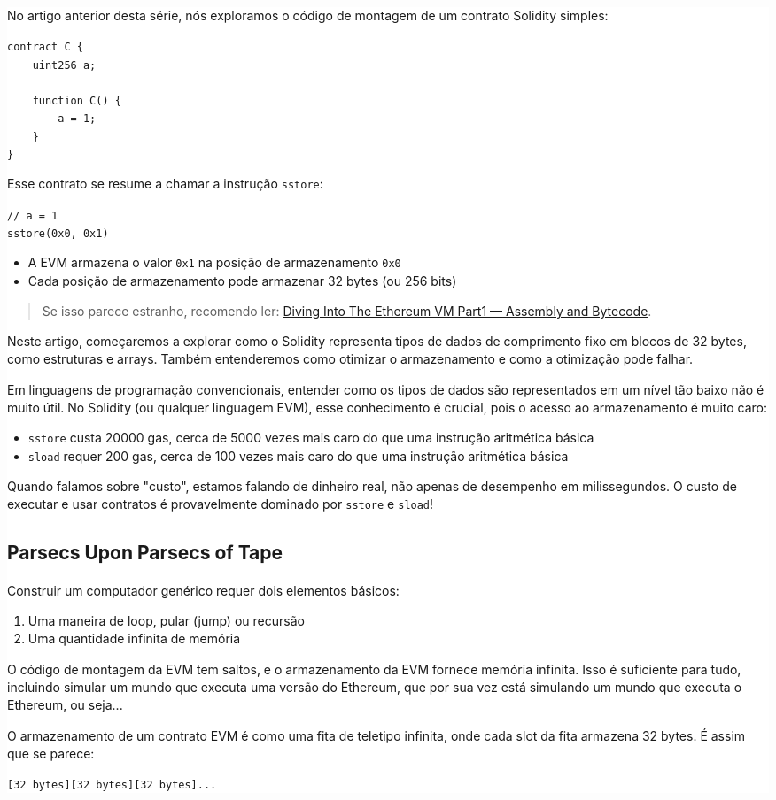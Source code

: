 No artigo anterior desta série, nós exploramos o código de montagem de um contrato Solidity simples:

```solidity
contract C {
	uint256 a;

	function C() {
		a = 1;
	}
}
```

Esse contrato se resume a chamar a instrução `sstore`:

```shell
// a = 1
sstore(0x0, 0x1)
```

- A EVM armazena o valor `0x1` na posição de armazenamento `0x0`
- Cada posição de armazenamento pode armazenar 32 bytes (ou 256 bits)

> Se isso parece estranho, recomendo ler: [Diving Into The Ethereum VM Part1 — Assembly and Bytecode](https://github.com/AmazingAng/WTFSolidity/blob/main/Topics/Translation/DiveEVM2017/DiveEVM2017-Part1.md).

Neste artigo, começaremos a explorar como o Solidity representa tipos de dados de comprimento fixo em blocos de 32 bytes, como estruturas e arrays. Também entenderemos como otimizar o armazenamento e como a otimização pode falhar.

Em linguagens de programação convencionais, entender como os tipos de dados são representados em um nível tão baixo não é muito útil. No Solidity (ou qualquer linguagem EVM), esse conhecimento é crucial, pois o acesso ao armazenamento é muito caro:

- `sstore` custa 20000 gas, cerca de 5000 vezes mais caro do que uma instrução aritmética básica
- `sload` requer 200 gas, cerca de 100 vezes mais caro do que uma instrução aritmética básica

Quando falamos sobre "custo", estamos falando de dinheiro real, não apenas de desempenho em milissegundos. O custo de executar e usar contratos é provavelmente dominado por `sstore` e `sload`!

## Parsecs Upon Parsecs of Tape

Construir um computador genérico requer dois elementos básicos:

1. Uma maneira de loop, pular (jump) ou recursão
2. Uma quantidade infinita de memória

O código de montagem da EVM tem saltos, e o armazenamento da EVM fornece memória infinita. Isso é suficiente para tudo, incluindo simular um mundo que executa uma versão do Ethereum, que por sua vez está simulando um mundo que executa o Ethereum, ou seja...

O armazenamento de um contrato EVM é como uma fita de teletipo infinita, onde cada slot da fita armazena 32 bytes. É assim que se parece:

```shell
[32 bytes][32 bytes][32 bytes]...
```

